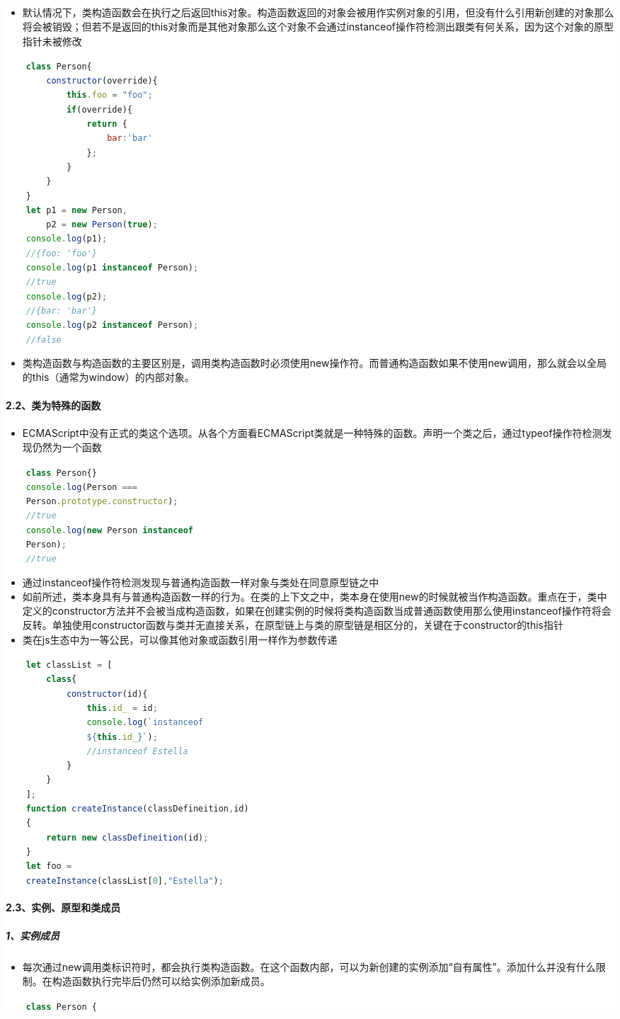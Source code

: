 + 默认情况下，类构造函数会在执行之后返回this对象。构造函数返回的对象会被用作实例对象的引用，但没有什么引用新创建的对象那么将会被销毁；但若不是返回的this对象而是其他对象那么这个对象不会通过instanceof操作符检测出跟类有何关系，因为这个对象的原型指针未被修改
```js
	class Person{
		constructor(override){
			this.foo = "foo";
			if(override){
				return {
					bar:'bar'
				};
			}
		}
	}
	let p1 = new Person,
		p2 = new Person(true);
	console.log(p1);
	//{foo: 'foo'}
	console.log(p1 instanceof Person);
	//true
	console.log(p2);
	//{bar: 'bar'}
	console.log(p2 instanceof Person);
	//false
```
+ 类构造函数与构造函数的主要区别是，调用类构造函数时必须使用new操作符。而<font>普通构造函数如果不使用new调用，那么就会以全局的this（通常为window）的内部对象。</font>
#### 2.2、类为特殊的函数
+ ECMAScript中没有正式的类这个选项。从各个方面看ECMAScript类就是一种特殊的函数。声明一个类之后，通过typeof操作符检测发现仍然为一个函数
```js
	class Person{}
	console.log(Person ===
	Person.prototype.constructor);
	//true
	console.log(new Person instanceof 
	Person);
	//true
```
+ 通过instanceof操作符检测发现与普通构造函数一样对象与类处在同意原型链之中
+ 如前所述，类本身具有与普通构造函数一样的行为。在类的上下文之中，类本身在使用new的时候就被当作构造函数。重点在于，类中定义的constructor方法并不会被当成构造函数，如果在创建实例的时候将类构造函数当成普通函数使用那么使用instanceof操作符将会反转。<font>单独使用constructor函数与类并无直接关系，在原型链上与类的原型链是相区分的，关键在于constructor的this指针</font>
+ 类在js生态中为一等公民，可以像其他对象或函数引用一样作为参数传递
```js
	let classList = [
		class{
			constructor(id){
				this.id_ = id;
				console.log(`instanceof 
				${this.id_}`);
				//instanceof Estella
			}
		}
	];
	function createInstance(classDefineition,id)
	{
		return new classDefineition(id);
	}
	let foo = 
	createInstance(classList[0],"Estella");
```
#### 2.3、实例、原型和类成员
##### 1、实例成员
+ 每次通过new调用类标识符时，都会执行类构造函数。在这个函数内部，可以为新创建的实例添加“自有属性”。添加什么并没有什么限制。在构造函数执行完毕后仍然可以给实例添加新成员。
```js
	class Person {
```